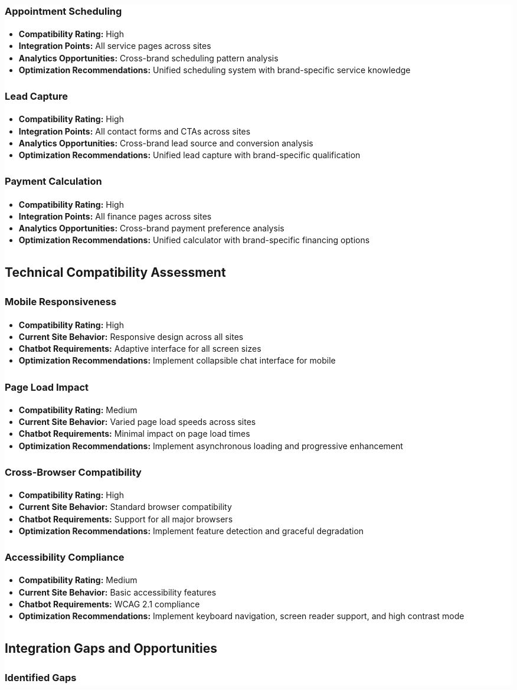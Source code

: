 ### Appointment Scheduling
- **Compatibility Rating:** High
- **Integration Points:** All service pages across sites
- **Analytics Opportunities:** Cross-brand scheduling pattern analysis
- **Optimization Recommendations:** Unified scheduling system with brand-specific service knowledge

### Lead Capture
- **Compatibility Rating:** High
- **Integration Points:** All contact forms and CTAs across sites
- **Analytics Opportunities:** Cross-brand lead source and conversion analysis
- **Optimization Recommendations:** Unified lead capture with brand-specific qualification

### Payment Calculation
- **Compatibility Rating:** High
- **Integration Points:** All finance pages across sites
- **Analytics Opportunities:** Cross-brand payment preference analysis
- **Optimization Recommendations:** Unified calculator with brand-specific financing options

## Technical Compatibility Assessment

### Mobile Responsiveness
- **Compatibility Rating:** High
- **Current Site Behavior:** Responsive design across all sites
- **Chatbot Requirements:** Adaptive interface for all screen sizes
- **Optimization Recommendations:** Implement collapsible chat interface for mobile

### Page Load Impact
- **Compatibility Rating:** Medium
- **Current Site Behavior:** Varied page load speeds across sites
- **Chatbot Requirements:** Minimal impact on page load times
- **Optimization Recommendations:** Implement asynchronous loading and progressive enhancement

### Cross-Browser Compatibility
- **Compatibility Rating:** High
- **Current Site Behavior:** Standard browser compatibility
- **Chatbot Requirements:** Support for all major browsers
- **Optimization Recommendations:** Implement feature detection and graceful degradation

### Accessibility Compliance
- **Compatibility Rating:** Medium
- **Current Site Behavior:** Basic accessibility features
- **Chatbot Requirements:** WCAG 2.1 compliance
- **Optimization Recommendations:** Implement keyboard navigation, screen reader support, and high contrast mode

## Integration Gaps and Opportunities

### Identified Gaps
